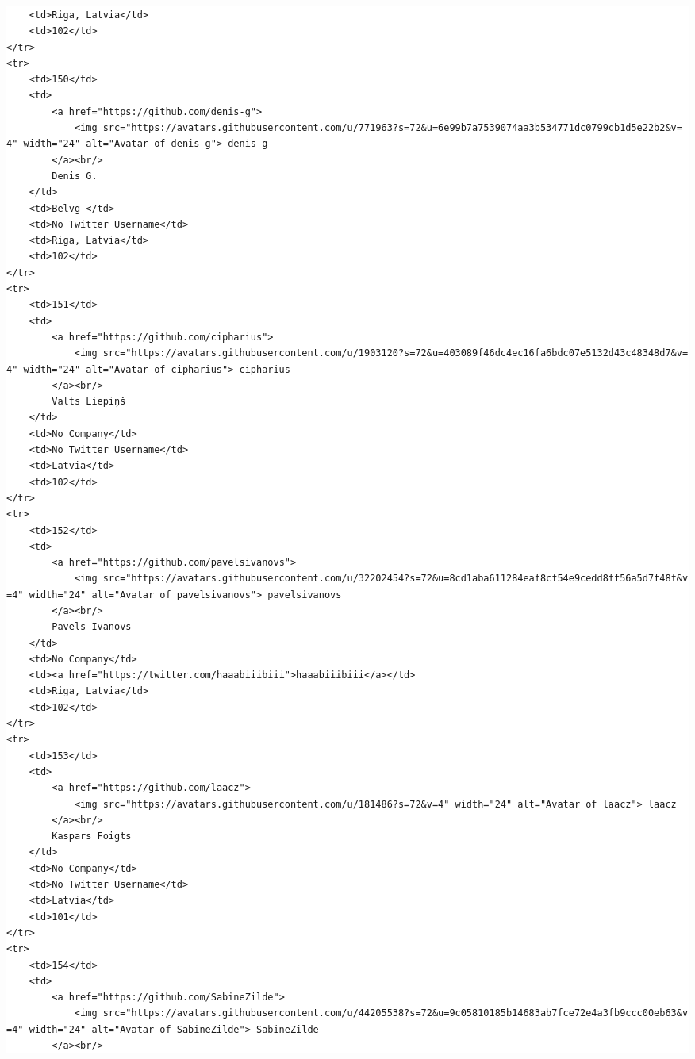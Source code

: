 		<td>Riga, Latvia</td>
		<td>102</td>
	</tr>
	<tr>
		<td>150</td>
		<td>
			<a href="https://github.com/denis-g">
				<img src="https://avatars.githubusercontent.com/u/771963?s=72&u=6e99b7a7539074aa3b534771dc0799cb1d5e22b2&v=4" width="24" alt="Avatar of denis-g"> denis-g
			</a><br/>
			Denis G.
		</td>
		<td>Belvg </td>
		<td>No Twitter Username</td>
		<td>Riga, Latvia</td>
		<td>102</td>
	</tr>
	<tr>
		<td>151</td>
		<td>
			<a href="https://github.com/cipharius">
				<img src="https://avatars.githubusercontent.com/u/1903120?s=72&u=403089f46dc4ec16fa6bdc07e5132d43c48348d7&v=4" width="24" alt="Avatar of cipharius"> cipharius
			</a><br/>
			Valts Liepiņš
		</td>
		<td>No Company</td>
		<td>No Twitter Username</td>
		<td>Latvia</td>
		<td>102</td>
	</tr>
	<tr>
		<td>152</td>
		<td>
			<a href="https://github.com/pavelsivanovs">
				<img src="https://avatars.githubusercontent.com/u/32202454?s=72&u=8cd1aba611284eaf8cf54e9cedd8ff56a5d7f48f&v=4" width="24" alt="Avatar of pavelsivanovs"> pavelsivanovs
			</a><br/>
			Pavels Ivanovs
		</td>
		<td>No Company</td>
		<td><a href="https://twitter.com/haaabiiibiii">haaabiiibiii</a></td>
		<td>Riga, Latvia</td>
		<td>102</td>
	</tr>
	<tr>
		<td>153</td>
		<td>
			<a href="https://github.com/laacz">
				<img src="https://avatars.githubusercontent.com/u/181486?s=72&v=4" width="24" alt="Avatar of laacz"> laacz
			</a><br/>
			Kaspars Foigts
		</td>
		<td>No Company</td>
		<td>No Twitter Username</td>
		<td>Latvia</td>
		<td>101</td>
	</tr>
	<tr>
		<td>154</td>
		<td>
			<a href="https://github.com/SabineZilde">
				<img src="https://avatars.githubusercontent.com/u/44205538?s=72&u=9c05810185b14683ab7fce72e4a3fb9ccc00eb63&v=4" width="24" alt="Avatar of SabineZilde"> SabineZilde
			</a><br/>